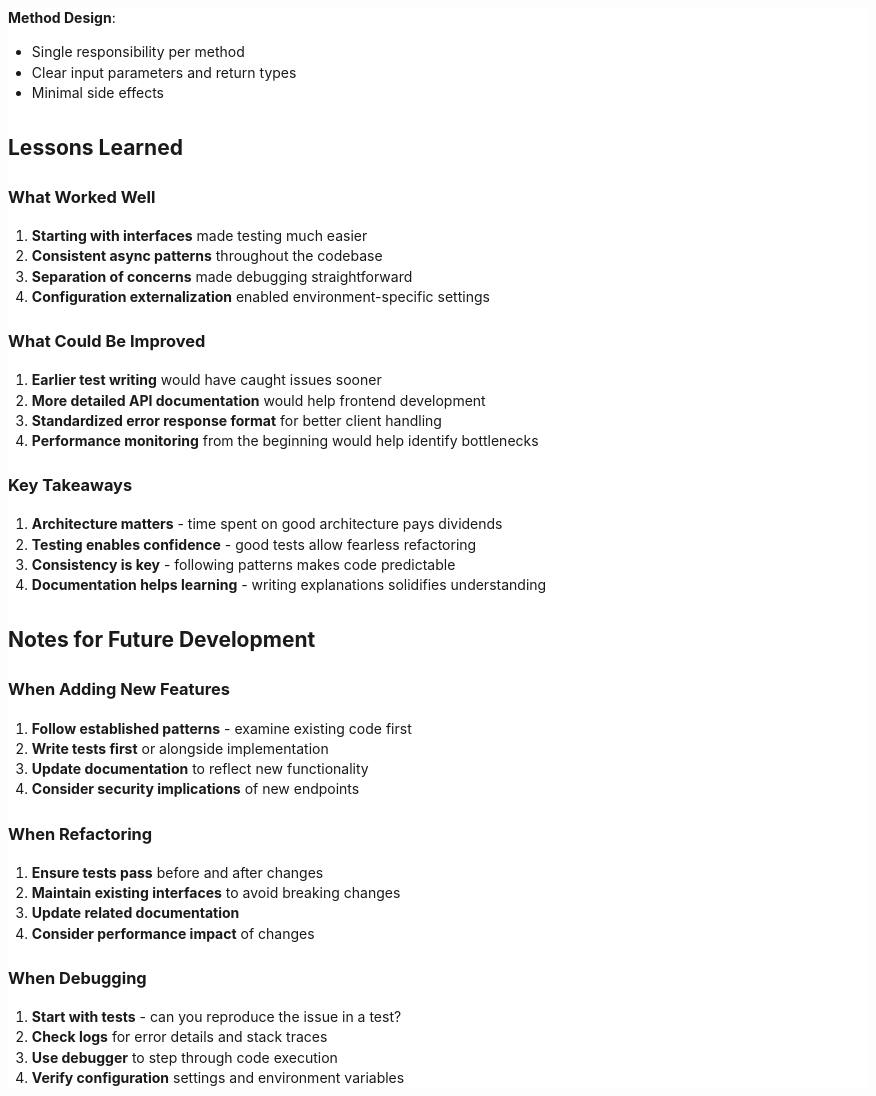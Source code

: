 **Method Design**:

- Single responsibility per method
- Clear input parameters and return types
- Minimal side effects

## Lessons Learned

### What Worked Well

1. **Starting with interfaces** made testing much easier
2. **Consistent async patterns** throughout the codebase
3. **Separation of concerns** made debugging straightforward
4. **Configuration externalization** enabled environment-specific settings

### What Could Be Improved

1. **Earlier test writing** would have caught issues sooner
2. **More detailed API documentation** would help frontend development
3. **Standardized error response format** for better client handling
4. **Performance monitoring** from the beginning would help identify bottlenecks

### Key Takeaways

1. **Architecture matters** - time spent on good architecture pays dividends
2. **Testing enables confidence** - good tests allow fearless refactoring
3. **Consistency is key** - following patterns makes code predictable
4. **Documentation helps learning** - writing explanations solidifies understanding

## Notes for Future Development

### When Adding New Features

1. **Follow established patterns** - examine existing code first
2. **Write tests first** or alongside implementation
3. **Update documentation** to reflect new functionality
4. **Consider security implications** of new endpoints

### When Refactoring

1. **Ensure tests pass** before and after changes
2. **Maintain existing interfaces** to avoid breaking changes
3. **Update related documentation**
4. **Consider performance impact** of changes

### When Debugging

1. **Start with tests** - can you reproduce the issue in a test?
2. **Check logs** for error details and stack traces
3. **Use debugger** to step through code execution
4. **Verify configuration** settings and environment variables
